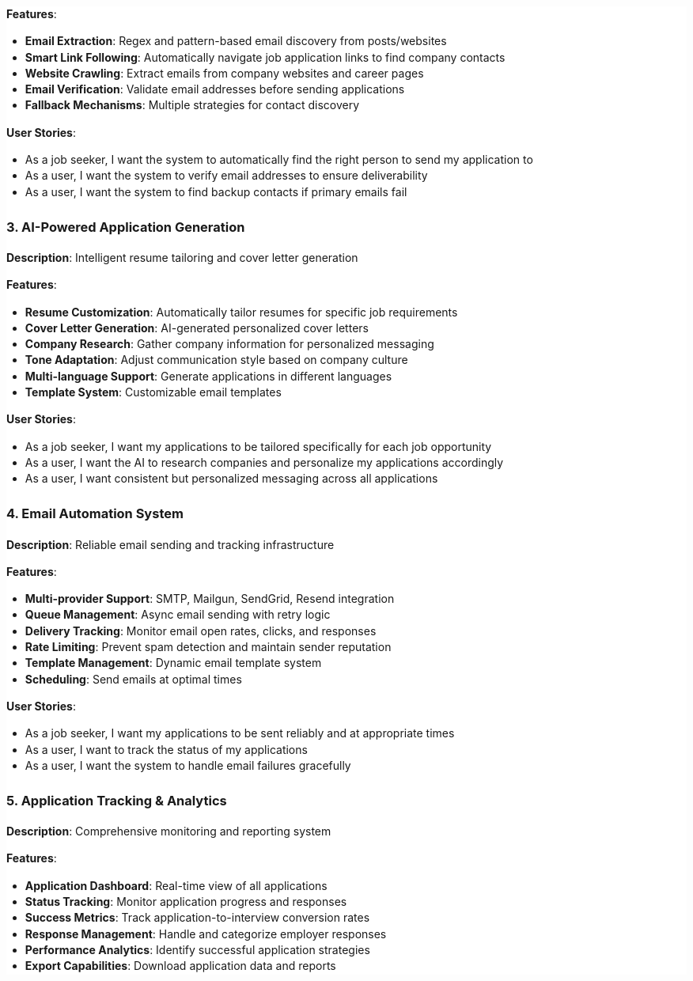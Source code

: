 **Features**:
- **Email Extraction**: Regex and pattern-based email discovery from posts/websites
- **Smart Link Following**: Automatically navigate job application links to find company contacts
- **Website Crawling**: Extract emails from company websites and career pages
- **Email Verification**: Validate email addresses before sending applications
- **Fallback Mechanisms**: Multiple strategies for contact discovery

**User Stories**:
- As a job seeker, I want the system to automatically find the right person to send my application to
- As a user, I want the system to verify email addresses to ensure deliverability
- As a user, I want the system to find backup contacts if primary emails fail

### 3. AI-Powered Application Generation
**Description**: Intelligent resume tailoring and cover letter generation

**Features**:
- **Resume Customization**: Automatically tailor resumes for specific job requirements
- **Cover Letter Generation**: AI-generated personalized cover letters
- **Company Research**: Gather company information for personalized messaging
- **Tone Adaptation**: Adjust communication style based on company culture
- **Multi-language Support**: Generate applications in different languages
- **Template System**: Customizable email templates

**User Stories**:
- As a job seeker, I want my applications to be tailored specifically for each job opportunity
- As a user, I want the AI to research companies and personalize my applications accordingly
- As a user, I want consistent but personalized messaging across all applications

### 4. Email Automation System
**Description**: Reliable email sending and tracking infrastructure

**Features**:
- **Multi-provider Support**: SMTP, Mailgun, SendGrid, Resend integration
- **Queue Management**: Async email sending with retry logic
- **Delivery Tracking**: Monitor email open rates, clicks, and responses
- **Rate Limiting**: Prevent spam detection and maintain sender reputation
- **Template Management**: Dynamic email template system
- **Scheduling**: Send emails at optimal times

**User Stories**:
- As a job seeker, I want my applications to be sent reliably and at appropriate times
- As a user, I want to track the status of my applications
- As a user, I want the system to handle email failures gracefully

### 5. Application Tracking & Analytics
**Description**: Comprehensive monitoring and reporting system

**Features**:
- **Application Dashboard**: Real-time view of all applications
- **Status Tracking**: Monitor application progress and responses
- **Success Metrics**: Track application-to-interview conversion rates
- **Response Management**: Handle and categorize employer responses
- **Performance Analytics**: Identify successful application strategies
- **Export Capabilities**: Download application data and reports
